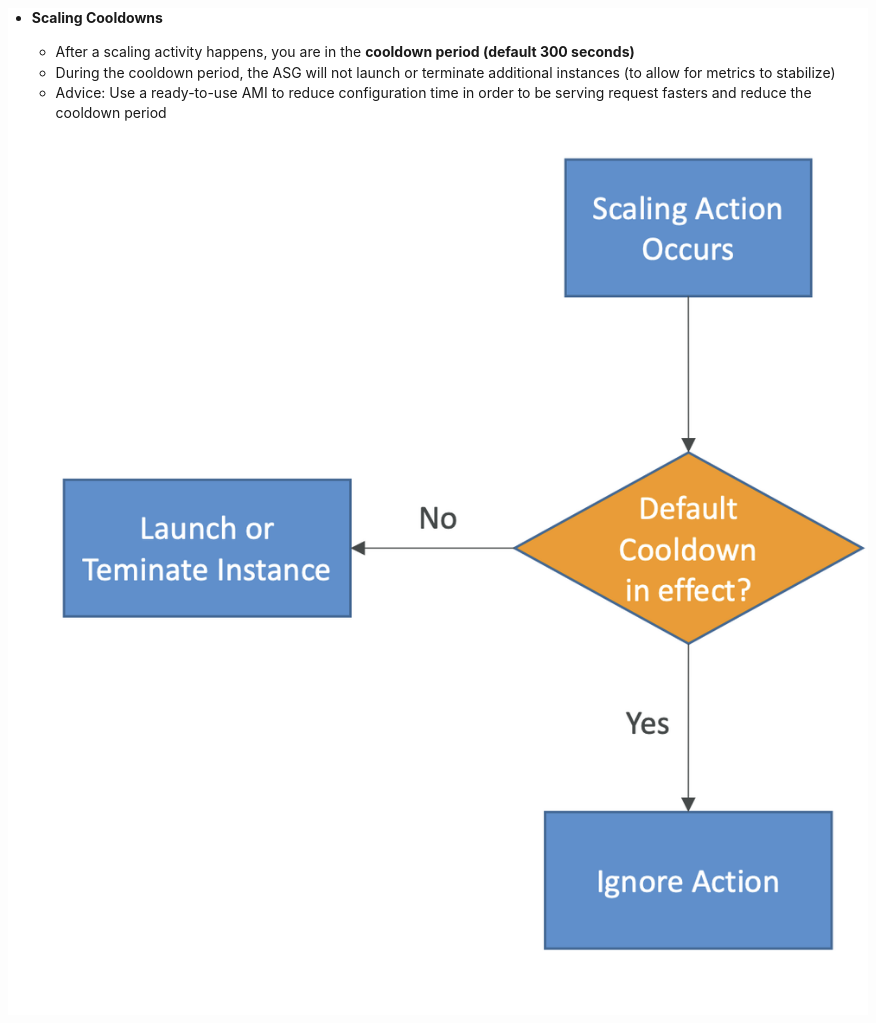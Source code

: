 - **Scaling Cooldowns**

    - After a scaling activity happens, you are in the **cooldown period (default 300 seconds)**
    - During the cooldown period, the ASG will not launch or terminate additional instances (to allow for metrics to stabilize)
    - Advice: Use a ready-to-use AMI to reduce configuration time in order to be serving request fasters and reduce the cooldown period
    ![Alt text](images/ScalingCooldown.png)